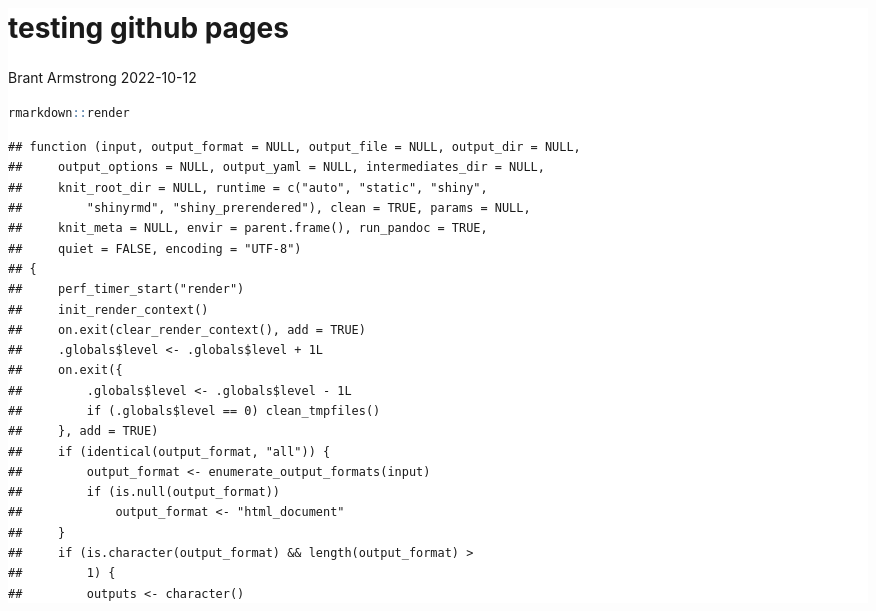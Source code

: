 testing github pages
================
Brant Armstrong
2022-10-12

``` r
rmarkdown::render
```

    ## function (input, output_format = NULL, output_file = NULL, output_dir = NULL, 
    ##     output_options = NULL, output_yaml = NULL, intermediates_dir = NULL, 
    ##     knit_root_dir = NULL, runtime = c("auto", "static", "shiny", 
    ##         "shinyrmd", "shiny_prerendered"), clean = TRUE, params = NULL, 
    ##     knit_meta = NULL, envir = parent.frame(), run_pandoc = TRUE, 
    ##     quiet = FALSE, encoding = "UTF-8") 
    ## {
    ##     perf_timer_start("render")
    ##     init_render_context()
    ##     on.exit(clear_render_context(), add = TRUE)
    ##     .globals$level <- .globals$level + 1L
    ##     on.exit({
    ##         .globals$level <- .globals$level - 1L
    ##         if (.globals$level == 0) clean_tmpfiles()
    ##     }, add = TRUE)
    ##     if (identical(output_format, "all")) {
    ##         output_format <- enumerate_output_formats(input)
    ##         if (is.null(output_format)) 
    ##             output_format <- "html_document"
    ##     }
    ##     if (is.character(output_format) && length(output_format) > 
    ##         1) {
    ##         outputs <- character()